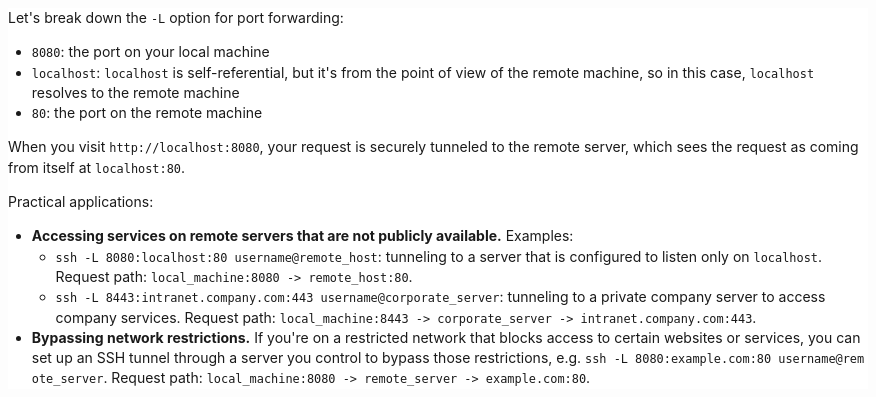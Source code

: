 Let's break down the `-L` option for port forwarding:
* `8080`: the port on your local machine
* `localhost`: `localhost` is self-referential, but it's from the point of view of the remote machine, so in this case, `localhost` resolves to the remote machine
* `80`: the port on the remote machine

When you visit `http://localhost:8080`, your request is securely tunneled to the remote server, which sees the request as coming from itself at `localhost:80`.

Practical applications:
* **Accessing services on remote servers that are not publicly available.** Examples:
  * `ssh -L 8080:localhost:80 username@remote_host`: tunneling to a server that is configured to listen only on `localhost`. Request path: `local_machine:8080 -> remote_host:80`.
  * `ssh -L 8443:intranet.company.com:443 username@corporate_server`: tunneling to a private company server to access company services. Request path: `local_machine:8443 -> corporate_server -> intranet.company.com:443`.
* **Bypassing network restrictions.** If you're on a restricted network that blocks access to certain websites or services, you can set up an SSH tunnel through a server you control to bypass those restrictions, e.g. `ssh -L 8080:example.com:80 username@remote_server`. Request path: `local_machine:8080 -> remote_server -> example.com:80`.